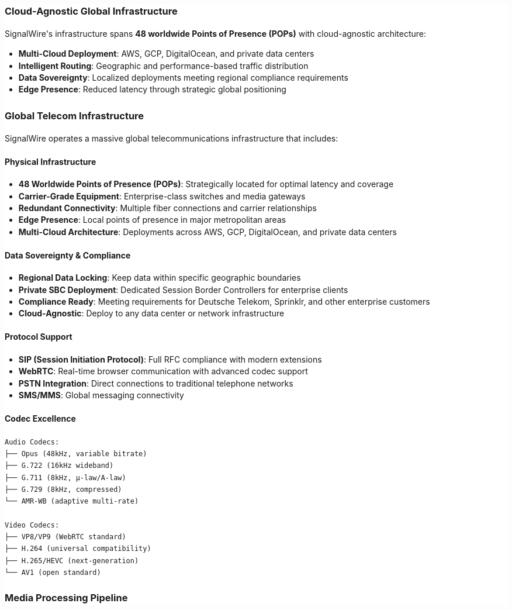 ### Cloud-Agnostic Global Infrastructure

SignalWire's infrastructure spans **48 worldwide Points of Presence (POPs)** with cloud-agnostic architecture:

- **Multi-Cloud Deployment**: AWS, GCP, DigitalOcean, and private data centers
- **Intelligent Routing**: Geographic and performance-based traffic distribution
- **Data Sovereignty**: Localized deployments meeting regional compliance requirements
- **Edge Presence**: Reduced latency through strategic global positioning

### Global Telecom Infrastructure

SignalWire operates a massive global telecommunications infrastructure that includes:

#### Physical Infrastructure
- **48 Worldwide Points of Presence (POPs)**: Strategically located for optimal latency and coverage
- **Carrier-Grade Equipment**: Enterprise-class switches and media gateways
- **Redundant Connectivity**: Multiple fiber connections and carrier relationships
- **Edge Presence**: Local points of presence in major metropolitan areas
- **Multi-Cloud Architecture**: Deployments across AWS, GCP, DigitalOcean, and private data centers

#### Data Sovereignty & Compliance
- **Regional Data Locking**: Keep data within specific geographic boundaries
- **Private SBC Deployment**: Dedicated Session Border Controllers for enterprise clients
- **Compliance Ready**: Meeting requirements for Deutsche Telekom, Sprinklr, and other enterprise customers
- **Cloud-Agnostic**: Deploy to any data center or network infrastructure

#### Protocol Support
- **SIP (Session Initiation Protocol)**: Full RFC compliance with modern extensions
- **WebRTC**: Real-time browser communication with advanced codec support
- **PSTN Integration**: Direct connections to traditional telephone networks
- **SMS/MMS**: Global messaging connectivity

#### Codec Excellence
```
Audio Codecs:
├── Opus (48kHz, variable bitrate)
├── G.722 (16kHz wideband)
├── G.711 (8kHz, μ-law/A-law)
├── G.729 (8kHz, compressed)
└── AMR-WB (adaptive multi-rate)

Video Codecs:
├── VP8/VP9 (WebRTC standard)
├── H.264 (universal compatibility)
├── H.265/HEVC (next-generation)
└── AV1 (open standard)
```

### Media Processing Pipeline
